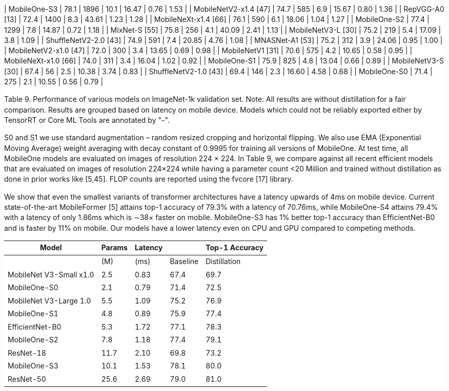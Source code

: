 | MobileOne-S3 | 78.1 | 1896 | 10.1 | 16.47 | 0.76 | 1.53 |
| MobileNetV2-x1.4 [47] | 74.7 | 585 | 6.9 | 15.67 | 0.80 | 1.36 |
| RepVGG-A0 [13] | 72.4 | 1400 | 8.3 | 43.61 | 1.23 | 1.28 |
| MobileNeXt-x1.4 [66] | 76.1 | 590 | 6.1 | 18.06 | 1.04 | 1.27 |
| MobileOne-S2 | 77.4 | 1299 | 7.8 | 14.87 | 0.72 | 1.18 |
| MixNet-S [55] | 75.8 | 256 | 4.1 | 40.09 | 2.41 | 1.13 |
| MobileNetV3-L [30] | 75.2 | 219 | 5.4 | 17.09 | 3.8 | 1.09 |
| ShuffleNetV2-2.0 [43] | 74.9 | 591 | 7.4 | 20.85 | 4.76 | 1.08 |
| MNASNet-A1 [53] | 75.2 | 312 | 3.9 | 24.06 | 0.95 | 1.00 |
| MobileNetV2-x1.0 [47] | 72.0 | 300 | 3.4 | 13.65 | 0.69 | 0.98 |
| MobileNetV1 [31] | 70.6 | 575 | 4.2 | 10.65 | 0.58 | 0.95 |
| MobileNeXt-x1.0 [66] | 74.0 | 311 | 3.4 | 16.04 | 1.02 | 0.92 |
| MobileOne-S1 | 75.9 | 825 | 4.8 | 13.04 | 0.66 | 0.89 |
| MobileNetV3-S [30] | 67.4 | 56 | 2.5 | 10.38 | 3.74 | 0.83 |
| ShuffleNetV2-1.0 [43] | 69.4 | 146 | 2.3 | 16.60 | 4.58 | 0.68 |
| MobileOne-S0 | 71.4 | 275 | 2.1 | 10.55 | 0.56 | 0.79 |

Table 9. Performance of various models on ImageNet-1k validation set. Note: All results are without distillation for a fair comparison. Results are grouped based on latency on mobile device. Models which could not be reliably exported either by TensorRT or Core ML Tools are annotated by "-".

S0 and S1 we use standard augmentation – random resized cropping and horizontal flipping. We also use EMA (Exponential Moving Average) weight averaging with decay constant of 0.9995 for training all versions of MobileOne. At test time, all MobileOne models are evaluated on images of resolution 224 × 224. In Table 9, we compare against all recent efficient models that are evaluated on images of resolution 224×224 while having a parameter count <20 Million and trained without distillation as done in prior works like [5,45]. FLOP counts are reported using the fvcore [17] library.

We show that even the smallest variants of transformer architectures have a latency upwards of 4ms on mobile device. Current state-of-the-art MobileFormer [5] attains top-1 accuracy of 79.3% with a latency of 70.76ms, while MobileOne-S4 attains 79.4% with a latency of only 1.86ms which is ∼38× faster on mobile. MobileOne-S3 has 1% better top-1 accuracy than EfficientNet-B0 and is faster by 11% on mobile. Our models have a lower latency even on CPU and GPU compared to competing methods.

| Model | Params | Latency |  | Top-1 Accuracy |
| --- | --- | --- | --- | --- |
|  | (M) | (ms) | Baseline | Distillation |
| MobileNet V3-Small x1.0 | 2.5 | 0.83 | 67.4 | 69.7 |
| MobileOne-S0 | 2.1 | 0.79 | 71.4 | 72.5 |
| MobileNet V3-Large 1.0 | 5.5 | 1.09 | 75.2 | 76.9 |
| MobileOne-S1 | 4.8 | 0.89 | 75.9 | 77.4 |
| EfficientNet-B0 | 5.3 | 1.72 | 77.1 | 78.3 |
| MobileOne-S2 | 7.8 | 1.18 | 77.4 | 79.1 |
| ResNet-18 | 11.7 | 2.10 | 69.8 | 73.2 |
| MobileOne-S3 | 10.1 | 1.53 | 78.1 | 80.0 |
| ResNet-50 | 25.6 | 2.69 | 79.0 | 81.0 |
